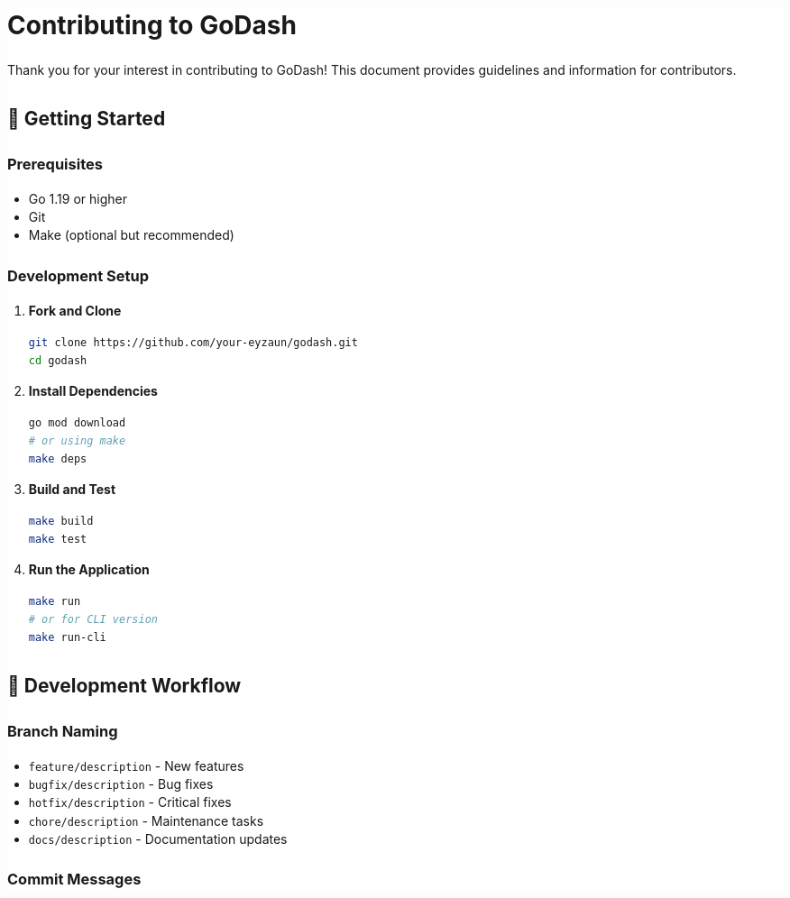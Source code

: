 # Contributing to GoDash

Thank you for your interest in contributing to GoDash! This document provides guidelines and information for contributors.

## 🚀 Getting Started

### Prerequisites

- Go 1.19 or higher
- Git
- Make (optional but recommended)

### Development Setup

1. **Fork and Clone**
   ```bash
   git clone https://github.com/your-eyzaun/godash.git
   cd godash
   ```

2. **Install Dependencies**
   ```bash
   go mod download
   # or using make
   make deps
   ```

3. **Build and Test**
   ```bash
   make build
   make test
   ```

4. **Run the Application**
   ```bash
   make run
   # or for CLI version
   make run-cli
   ```

## 🔧 Development Workflow

### Branch Naming

- `feature/description` - New features
- `bugfix/description` - Bug fixes
- `hotfix/description` - Critical fixes
- `chore/description` - Maintenance tasks
- `docs/description` - Documentation updates

### Commit Messages
